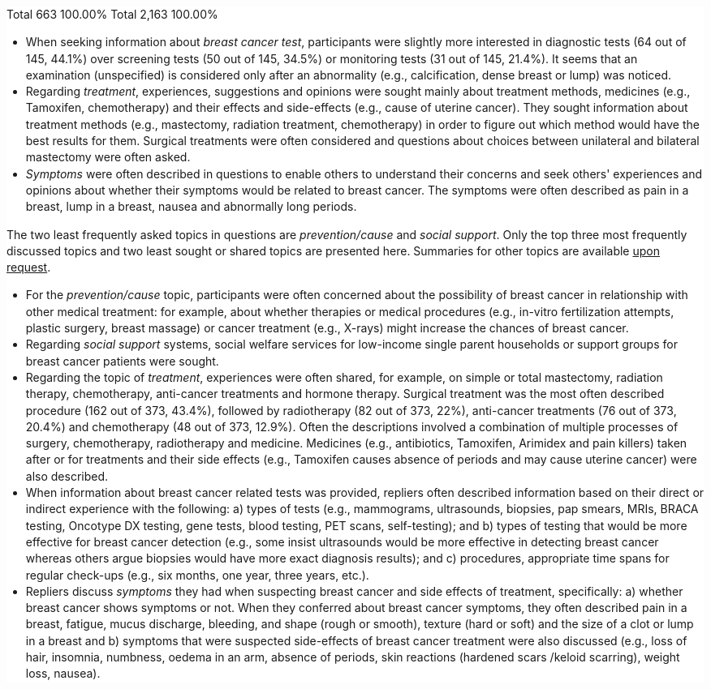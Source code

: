 <td>Total</td>

<td style="text-align:center">663</td>

<td style="text-align:center">100.00%</td>

<td>Total</td>

<td style="text-align:center">2,163</td>

<td style="text-align:center">100.00%</td>

</tr>

</tbody>

</table>

*   When seeking information about _breast cancer test_, participants were slightly more interested in diagnostic tests (64 out of 145, 44.1%) over screening tests (50 out of 145, 34.5%) or monitoring tests (31 out of 145, 21.4%). It seems that an examination (unspecified) is considered only after an abnormality (e.g., calcification, dense breast or lump) was noticed.
*   Regarding _treatment_, experiences, suggestions and opinions were sought mainly about treatment methods, medicines (e.g., Tamoxifen, chemotherapy) and their effects and side-effects (e.g., cause of uterine cancer). They sought information about treatment methods (e.g., mastectomy, radiation treatment, chemotherapy) in order to figure out which method would have the best results for them. Surgical treatments were often considered and questions about choices between unilateral and bilateral mastectomy were often asked.
*   _Symptoms_ were often described in questions to enable others to understand their concerns and seek others' experiences and opinions about whether their symptoms would be related to breast cancer. The symptoms were often described as pain in a breast, lump in a breast, nausea and abnormally long periods.

The two least frequently asked topics in questions are _prevention/cause_ and _social support_. Only the top three most frequently discussed topics and two least sought or shared topics are presented here. Summaries for other topics are available [upon request](mailto:mp11j@my.fsu.edu).

*   For the _prevention/cause_ topic, participants were often concerned about the possibility of breast cancer in relationship with other medical treatment: for example, about whether therapies or medical procedures (e.g., in-vitro fertilization attempts, plastic surgery, breast massage) or cancer treatment (e.g., X-rays) might increase the chances of breast cancer.
*   Regarding _social support_ systems, social welfare services for low-income single parent households or support groups for breast cancer patients were sought.
*   Regarding the topic of _treatment_, experiences were often shared, for example, on simple or total mastectomy, radiation therapy, chemotherapy, anti-cancer treatments and hormone therapy. Surgical treatment was the most often described procedure (162 out of 373, 43.4%), followed by radiotherapy (82 out of 373, 22%), anti-cancer treatments (76 out of 373, 20.4%) and chemotherapy (48 out of 373, 12.9%). Often the descriptions involved a combination of multiple processes of surgery, chemotherapy, radiotherapy and medicine. Medicines (e.g., antibiotics, Tamoxifen, Arimidex and pain killers) taken after or for treatments and their side effects (e.g., Tamoxifen causes absence of periods and may cause uterine cancer) were also described.
*   When information about breast cancer related tests was provided, repliers often described information based on their direct or indirect experience with the following: a) types of tests (e.g., mammograms, ultrasounds, biopsies, pap smears, MRIs, BRACA testing, Oncotype DX testing, gene tests, blood testing, PET scans, self-testing); and b) types of testing that would be more effective for breast cancer detection (e.g., some insist ultrasounds would be more effective in detecting breast cancer whereas others argue biopsies would have more exact diagnosis results); and c) procedures, appropriate time spans for regular check-ups (e.g., six months, one year, three years, etc.).
*   Repliers discuss _symptoms_ they had when suspecting breast cancer and side effects of treatment, specifically: a) whether breast cancer shows symptoms or not. When they conferred about breast cancer symptoms, they often described pain in a breast, fatigue, mucus discharge, bleeding, and shape (rough or smooth), texture (hard or soft) and the size of a clot or lump in a breast and b) symptoms that were suspected side-effects of breast cancer treatment were also discussed (e.g., loss of hair, insomnia, numbness, oedema in an arm, absence of periods, skin reactions (hardened scars /keloid scarring), weight loss, nausea).
